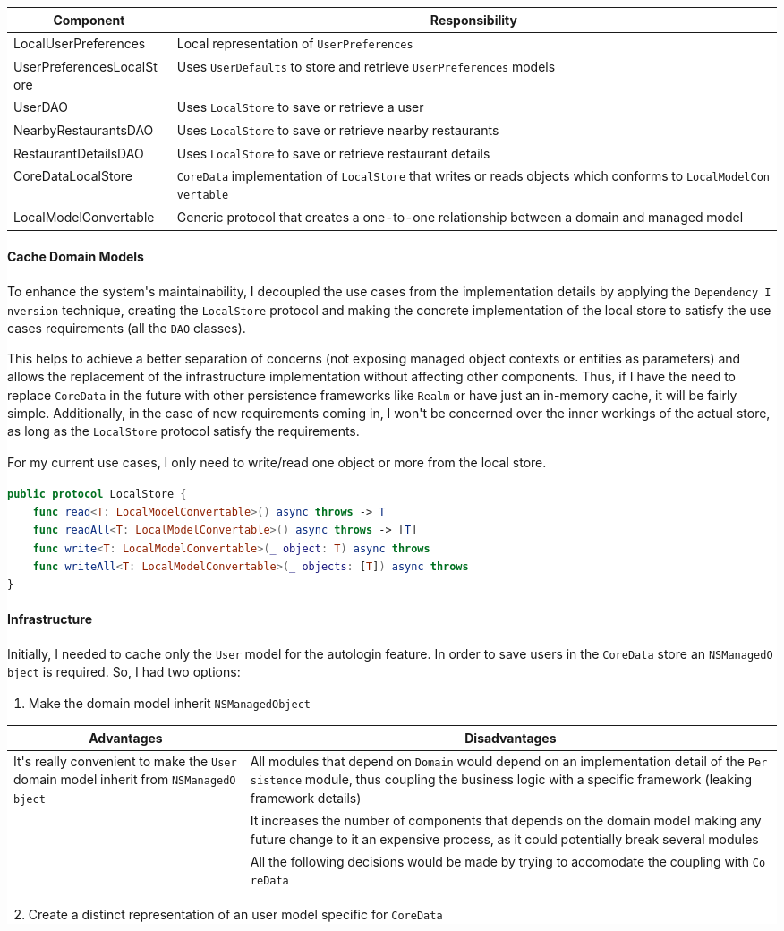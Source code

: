 | Component | Responsibility |
|------|------|
| LocalUserPreferences | Local representation of `UserPreferences` |
| UserPreferencesLocalStore | Uses `UserDefaults` to store and retrieve `UserPreferences` models |
| UserDAO | Uses `LocalStore` to save or retrieve a user |
| NearbyRestaurantsDAO | Uses `LocalStore` to save or retrieve nearby restaurants |
| RestaurantDetailsDAO | Uses `LocalStore` to save or retrieve restaurant details |
| CoreDataLocalStore | `CoreData` implementation of `LocalStore` that writes or reads objects which conforms to `LocalModelConvertable` |
| LocalModelConvertable | Generic protocol that creates a one-to-one relationship between a domain and managed model |

#### Cache Domain Models

To enhance the system's maintainability, I decoupled the use cases from the implementation details by applying the `Dependency Inversion` technique, creating the `LocalStore` protocol and making the concrete implementation of the local store to satisfy the use cases requirements (all the `DAO` classes). 

This helps to achieve a better separation of concerns (not exposing managed object contexts or entities as parameters) and allows the replacement of the infrastructure implementation without affecting other components. Thus, if I have the need to replace `CoreData` in the future with other persistence frameworks like `Realm` or have just an in-memory cache, it will be fairly simple. Additionally, in the case of new requirements coming in, I won't be concerned over the inner workings of the actual store, as long as the `LocalStore` protocol satisfy the requirements.

For my current use cases, I only need to write/read one object or more from the local store.

```swift
public protocol LocalStore {
    func read<T: LocalModelConvertable>() async throws -> T
    func readAll<T: LocalModelConvertable>() async throws -> [T]
    func write<T: LocalModelConvertable>(_ object: T) async throws
    func writeAll<T: LocalModelConvertable>(_ objects: [T]) async throws
}
```

#### Infrastructure

Initially, I needed to cache only the `User` model for the autologin feature. In order to save users in the `CoreData` store an `NSManagedObject` is required. So, I had two options:
1. Make the domain model inherit `NSManagedObject`

| Advantages | Disadvantages |
|------|------|
| It's really convenient to make the `User` domain model inherit from `NSManagedObject` | All modules that depend on `Domain` would depend on an implementation detail of the `Persistence` module, thus coupling the business logic with a specific framework (leaking framework details) |
| | It increases the number of components that depends on the domain model making any future change to it an expensive process, as it could potentially break several modules |
| | All the following decisions would be made by trying to accomodate the coupling with `CoreData` |

2. Create a distinct representation of an user model specific for `CoreData`
